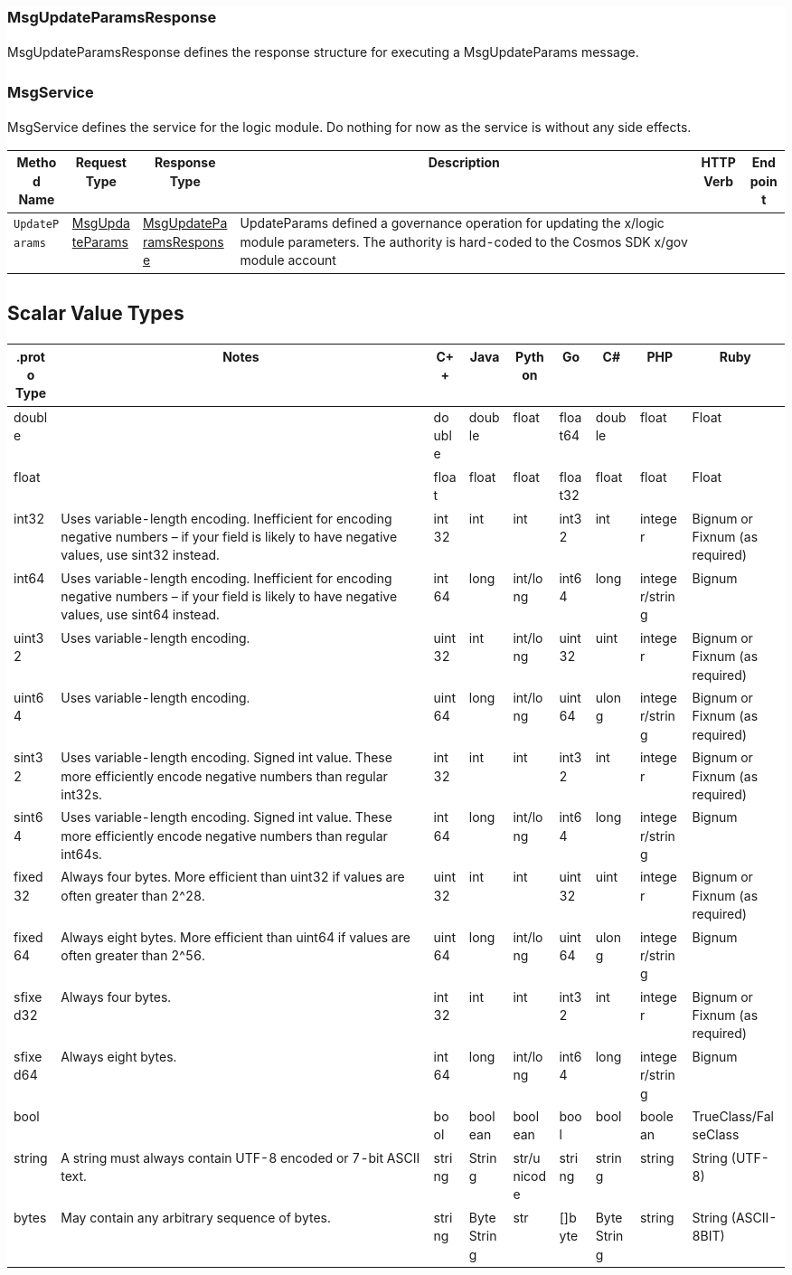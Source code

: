 <a name="logic.v1beta2.MsgUpdateParamsResponse"></a>

### MsgUpdateParamsResponse

MsgUpdateParamsResponse defines the response structure for executing a
MsgUpdateParams message.

 [//]: # (end messages)

 [//]: # (end enums)

 [//]: # (end HasExtensions)

<a name="logic.v1beta2.MsgService"></a>

### MsgService

MsgService defines the service for the logic module.
Do nothing for now as the service is without any side effects.

| Method Name | Request Type | Response Type | Description | HTTP Verb | Endpoint |
| ----------- | ------------ | ------------- | ------------| ------- | -------- |
| `UpdateParams` | [MsgUpdateParams](#logic.v1beta2.MsgUpdateParams) | [MsgUpdateParamsResponse](#logic.v1beta2.MsgUpdateParamsResponse) | UpdateParams defined a governance operation for updating the x/logic module parameters. The authority is hard-coded to the Cosmos SDK x/gov module account | |

 [//]: # (end services)

## Scalar Value Types

| .proto Type | Notes | C++ | Java | Python | Go | C# | PHP | Ruby |
| ----------- | ----- | --- | ---- | ------ | -- | -- | --- | ---- |
| <a name="double" /> double |  | double | double | float | float64 | double | float | Float |
| <a name="float" /> float |  | float | float | float | float32 | float | float | Float |
| <a name="int32" /> int32 | Uses variable-length encoding. Inefficient for encoding negative numbers – if your field is likely to have negative values, use sint32 instead. | int32 | int | int | int32 | int | integer | Bignum or Fixnum (as required) |
| <a name="int64" /> int64 | Uses variable-length encoding. Inefficient for encoding negative numbers – if your field is likely to have negative values, use sint64 instead. | int64 | long | int/long | int64 | long | integer/string | Bignum |
| <a name="uint32" /> uint32 | Uses variable-length encoding. | uint32 | int | int/long | uint32 | uint | integer | Bignum or Fixnum (as required) |
| <a name="uint64" /> uint64 | Uses variable-length encoding. | uint64 | long | int/long | uint64 | ulong | integer/string | Bignum or Fixnum (as required) |
| <a name="sint32" /> sint32 | Uses variable-length encoding. Signed int value. These more efficiently encode negative numbers than regular int32s. | int32 | int | int | int32 | int | integer | Bignum or Fixnum (as required) |
| <a name="sint64" /> sint64 | Uses variable-length encoding. Signed int value. These more efficiently encode negative numbers than regular int64s. | int64 | long | int/long | int64 | long | integer/string | Bignum |
| <a name="fixed32" /> fixed32 | Always four bytes. More efficient than uint32 if values are often greater than 2^28. | uint32 | int | int | uint32 | uint | integer | Bignum or Fixnum (as required) |
| <a name="fixed64" /> fixed64 | Always eight bytes. More efficient than uint64 if values are often greater than 2^56. | uint64 | long | int/long | uint64 | ulong | integer/string | Bignum |
| <a name="sfixed32" /> sfixed32 | Always four bytes. | int32 | int | int | int32 | int | integer | Bignum or Fixnum (as required) |
| <a name="sfixed64" /> sfixed64 | Always eight bytes. | int64 | long | int/long | int64 | long | integer/string | Bignum |
| <a name="bool" /> bool |  | bool | boolean | boolean | bool | bool | boolean | TrueClass/FalseClass |
| <a name="string" /> string | A string must always contain UTF-8 encoded or 7-bit ASCII text. | string | String | str/unicode | string | string | string | String (UTF-8) |
| <a name="bytes" /> bytes | May contain any arbitrary sequence of bytes. | string | ByteString | str | []byte | ByteString | string | String (ASCII-8BIT) |


[//]: # (This file is auto-generated. Please do not modify it yourself.)